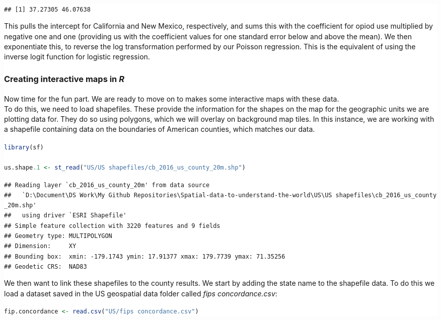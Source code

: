     ## [1] 37.27305 46.07638

This pulls the intercept for California and New Mexico, respectively,
and sums this with the coefficient for opiod use multiplied by negative
one and one (providing us with the coefficient values for one standard
error below and above the mean). We then exponentiate this, to reverse
the log transformation performed by our Poisson regression. This is the
equivalent of using the inverse logit function for logistic regression.

### Creating interactive maps in *R*

Now time for the fun part. We are ready to move on to makes some
interactive maps with these data.  
To do this, we need to load shapefiles. These provide the information
for the shapes on the map for the geographic units we are plotting data
for. They do so using polygons, which we will overlay on background map
tiles. In this instance, we are working with a shapefile containing data
on the boundaries of American counties, which matches our data.

``` r
library(sf)

us.shape.1 <- st_read("US/US shapefiles/cb_2016_us_county_20m.shp")
```

    ## Reading layer `cb_2016_us_county_20m' from data source 
    ##   `D:\Document\DS Work\My Github Repositories\Spatial-data-to-understand-the-world\US\US shapefiles\cb_2016_us_county_20m.shp' 
    ##   using driver `ESRI Shapefile'
    ## Simple feature collection with 3220 features and 9 fields
    ## Geometry type: MULTIPOLYGON
    ## Dimension:     XY
    ## Bounding box:  xmin: -179.1743 ymin: 17.91377 xmax: 179.7739 ymax: 71.35256
    ## Geodetic CRS:  NAD83

We then want to link these shapefiles to the county results. We start by
adding the state name to the shapefile data. To do this we load a
dataset saved in the US geospatial data folder called *fips
concordance.csv*:

``` r
fip.concordance <- read.csv("US/fips concordance.csv")
```
